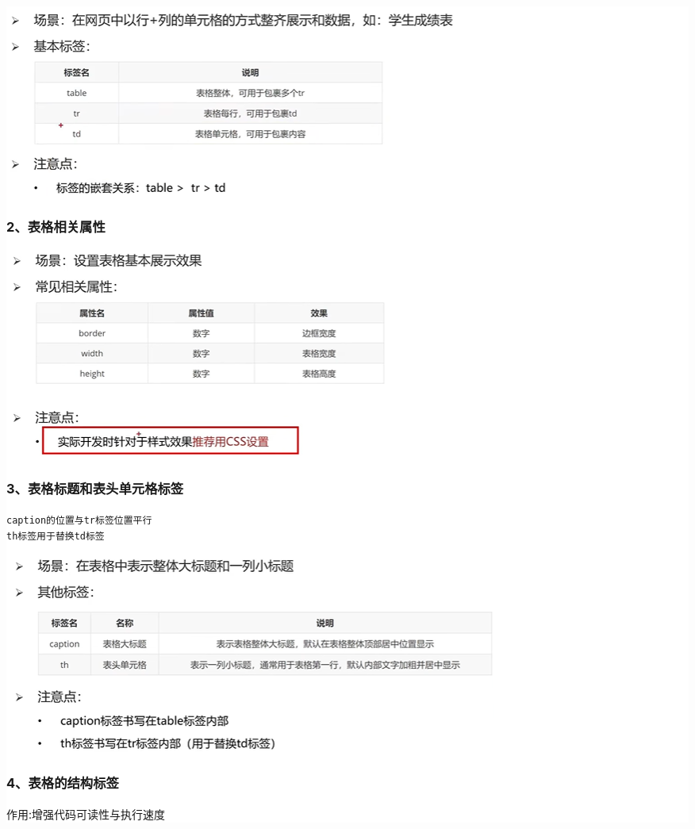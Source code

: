 ![](images/QQ截图20230426174219.png)  
### 2、表格相关属性  
![](images/QQ截图20230426174552.png)  
### 3、表格标题和表头单元格标签  
    caption的位置与tr标签位置平行
    th标签用于替换td标签
![](images/QQ截图20230505113851.png)  
### 4、表格的结构标签  
作用:增强代码可读性与执行速度  